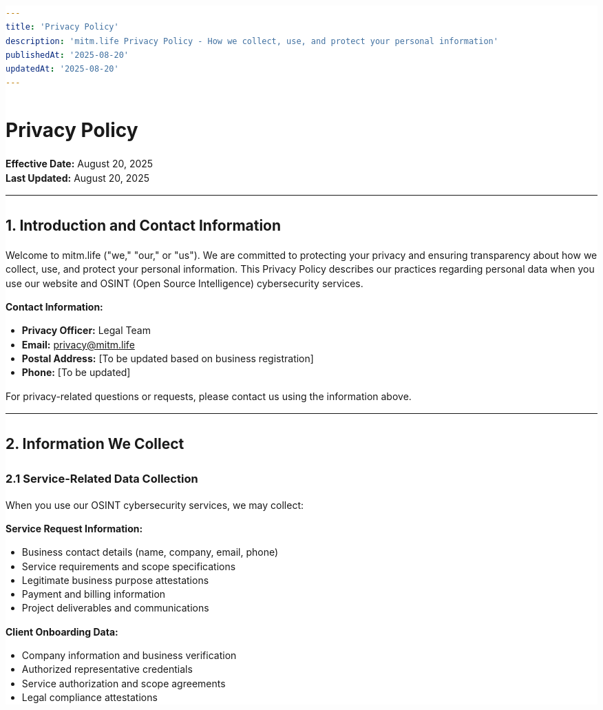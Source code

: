 ```yaml
---
title: 'Privacy Policy'
description: 'mitm.life Privacy Policy - How we collect, use, and protect your personal information'
publishedAt: '2025-08-20'
updatedAt: '2025-08-20'
---
```


# Privacy Policy

**Effective Date:** August 20, 2025  
**Last Updated:** August 20, 2025

---

## 1. Introduction and Contact Information

Welcome to mitm.life ("we," "our," or "us"). We are committed to protecting your privacy and ensuring transparency about how we collect, use, and protect your personal information. This Privacy Policy describes our practices regarding personal data when you use our website and OSINT (Open Source Intelligence) cybersecurity services.

**Contact Information:**
- **Privacy Officer:** Legal Team
- **Email:** privacy@mitm.life
- **Postal Address:** [To be updated based on business registration]
- **Phone:** [To be updated]

For privacy-related questions or requests, please contact us using the information above.

---

## 2. Information We Collect

### 2.1 Service-Related Data Collection

When you use our OSINT cybersecurity services, we may collect:

**Service Request Information:**
- Business contact details (name, company, email, phone)
- Service requirements and scope specifications
- Legitimate business purpose attestations
- Payment and billing information
- Project deliverables and communications

**Client Onboarding Data:**
- Company information and business verification
- Authorized representative credentials
- Service authorization and scope agreements
- Legal compliance attestations
